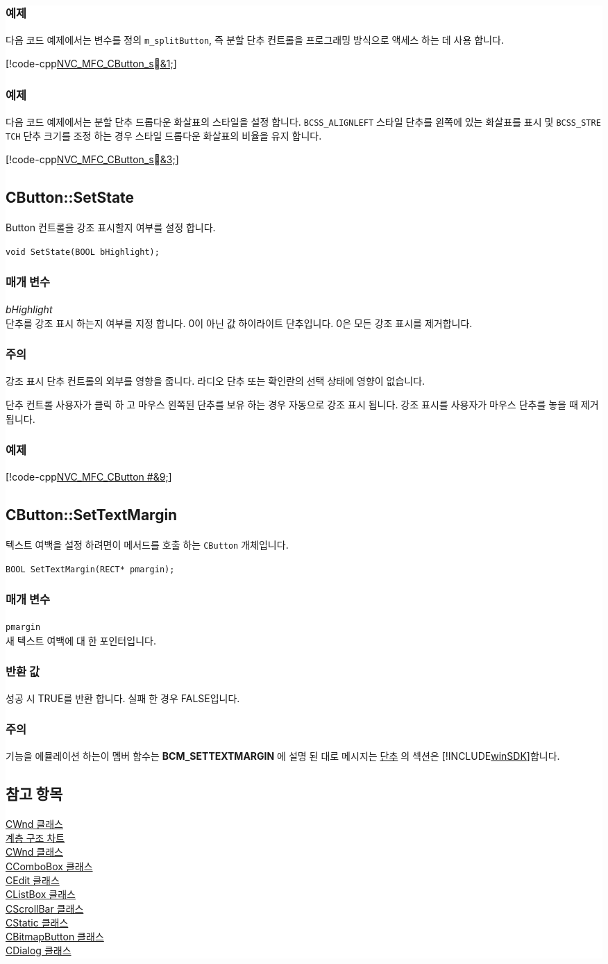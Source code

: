 ### <a name="example"></a>예제  
 다음 코드 예제에서는 변수를 정의 `m_splitButton`, 즉 분할 단추 컨트롤을 프로그래밍 방식으로 액세스 하는 데 사용 합니다.  
  
 [!code-cpp[NVC_MFC_CButton_s&#1;&1;](../../mfc/reference/codesnippet/cpp/cbutton-class_10.h)]  
  
### <a name="example"></a>예제  
 다음 코드 예제에서는 분할 단추 드롭다운 화살표의 스타일을 설정 합니다. `BCSS_ALIGNLEFT` 스타일 단추를 왼쪽에 있는 화살표를 표시 및 `BCSS_STRETCH` 단추 크기를 조정 하는 경우 스타일 드롭다운 화살표의 비율을 유지 합니다.  
  
 [!code-cpp[NVC_MFC_CButton_s&#1;&3;](../../mfc/reference/codesnippet/cpp/cbutton-class_15.cpp)]  
  
##  <a name="setstate"></a>CButton::SetState  
 Button 컨트롤을 강조 표시할지 여부를 설정 합니다.  
  
```  
void SetState(BOOL bHighlight);
```  
  
### <a name="parameters"></a>매개 변수  
 *bHighlight*  
 단추를 강조 표시 하는지 여부를 지정 합니다. 0이 아닌 값 하이라이트 단추입니다. 0은 모든 강조 표시를 제거합니다.  
  
### <a name="remarks"></a>주의  
 강조 표시 단추 컨트롤의 외부를 영향을 줍니다. 라디오 단추 또는 확인란의 선택 상태에 영향이 없습니다.  
  
 단추 컨트롤 사용자가 클릭 하 고 마우스 왼쪽된 단추를 보유 하는 경우 자동으로 강조 표시 됩니다. 강조 표시를 사용자가 마우스 단추를 놓을 때 제거 됩니다.  
  
### <a name="example"></a>예제  
 [!code-cpp[NVC_MFC_CButton #&9;](../../mfc/reference/codesnippet/cpp/cbutton-class_9.cpp)]  
  
##  <a name="settextmargin"></a>CButton::SetTextMargin  
 텍스트 여백을 설정 하려면이 메서드를 호출 하는 `CButton` 개체입니다.  
  
```  
BOOL SetTextMargin(RECT* pmargin);
```  
  
### <a name="parameters"></a>매개 변수  
 `pmargin`  
 새 텍스트 여백에 대 한 포인터입니다.  
  
### <a name="return-value"></a>반환 값  
 성공 시 TRUE를 반환 합니다. 실패 한 경우 FALSE입니다.  
  
### <a name="remarks"></a>주의  
 기능을 에뮬레이션 하는이 멤버 함수는 **BCM_SETTEXTMARGIN** 에 설명 된 대로 메시지는 [단추](http://msdn.microsoft.com/library/windows/desktop/bb775943) 의 섹션은 [!INCLUDE[winSDK](../../atl/includes/winsdk_md.md)]합니다.  
  
## <a name="see-also"></a>참고 항목  
 [CWnd 클래스](../../mfc/reference/cwnd-class.md)   
 [계층 구조 차트](../../mfc/hierarchy-chart.md)   
 [CWnd 클래스](../../mfc/reference/cwnd-class.md)   
 [CComboBox 클래스](../../mfc/reference/ccombobox-class.md)   
 [CEdit 클래스](../../mfc/reference/cedit-class.md)   
 [CListBox 클래스](../../mfc/reference/clistbox-class.md)   
 [CScrollBar 클래스](../../mfc/reference/cscrollbar-class.md)   
 [CStatic 클래스](../../mfc/reference/cstatic-class.md)   
 [CBitmapButton 클래스](../../mfc/reference/cbitmapbutton-class.md)   
 [CDialog 클래스](../../mfc/reference/cdialog-class.md)

